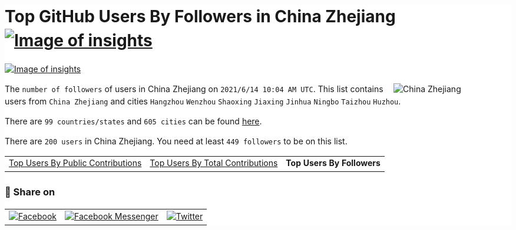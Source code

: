 # Top GitHub Users By Followers in China Zhejiang [<img alt="Image of insights" src="https://github.com/gayanvoice/insights/blob/master/graph/373383893/small/week.png" height="24">](https://github.com/gayanvoice/insights/blob/master/readme/373383893/week.md)
[![Image of insights](https://github.com/gayanvoice/insights/blob/master/svg/373383893/badge.svg)](https://github.com/gayanvoice/insights/blob/master/readme/373383893/week.md)

<a href="https://gayanvoice.github.io/top-github-users/index.html">
	<img align="right" width="200" src="https://upload.wikimedia.org/wikipedia/commons/f/fa/Flag_of_the_People%27s_Republic_of_China.svg" alt="China Zhejiang">
</a>

The `number of followers` of users in China Zhejiang on `2021/6/14 10:04 AM UTC`. This list contains users from `China Zhejiang` and cities `Hangzhou` `Wenzhou` `Shaoxing` `Jiaxing` `Jinhua` `Ningbo` `Taizhou` `Huzhou`.

There are `99 countries/states` and `605 cities` can be found [here](https://github.com/gayanvoice/top-github-users).

There are `200 users`  in China Zhejiang. You need at least `449 followers` to be on this list.

<table>
	<tr>
		<td>
			<a href="https://github.com/gayanvoice/top-github-users/blob/main/markdown/public_contributions/china_zhejiang.md">Top Users By Public Contributions</a>
		</td>
		<td>
			<a href="https://github.com/gayanvoice/top-github-users/blob/main/markdown/total_contributions/china_zhejiang.md">Top Users By Total Contributions</a>
		</td>
		<td>
			<strong>Top Users By Followers</strong>
		</td>
	</tr>
</table>

### 🚀 Share on

<table>
	<tr>
		<td>
			<a href="https://web.facebook.com/sharer.php?t=Top%20GitHub%20Users%20By%20Followers%20in%20China%20Zhejiang&u=https://github.com/gayanvoice/top-github-users/blob/main/markdown/followers/china_zhejiang.md&_rdc=1&_rdr">
				<img src="https://github.com/gayanvoice/github-active-users-monitor/raw/master/public/images/icons/facebook.svg" height="48" width="48" alt="Facebook"/>
			</a>
		</td>
		<td>
			<a href="https://www.facebook.com/dialog/send?link=https://github.com/gayanvoice/top-github-users/blob/main/markdown/followers/china_zhejiang.md&app_id=291494419107518&redirect_uri=https://github.com/gayanvoice/top-github-users/blob/main/markdown/followers/china_zhejiang.md">
				<img src="https://github.com/gayanvoice/github-active-users-monitor/raw/master/public/images/icons/facebook_messenger.svg" height="48" width="48" alt="Facebook Messenger"/>
			</a>
		</td>
		<td>
			<a href="https://twitter.com/intent/tweet?text=Top%20GitHub%20Users%20By%20Followers%20in%20China%20Zhejiang&url=https://github.com/gayanvoice/top-github-users/blob/main/markdown/followers/china_zhejiang.md">
				<img src="https://github.com/gayanvoice/github-active-users-monitor/raw/master/public/images/icons/twitter.svg" height="48" width="48" alt="Twitter"/>
			</a>
		</td>
